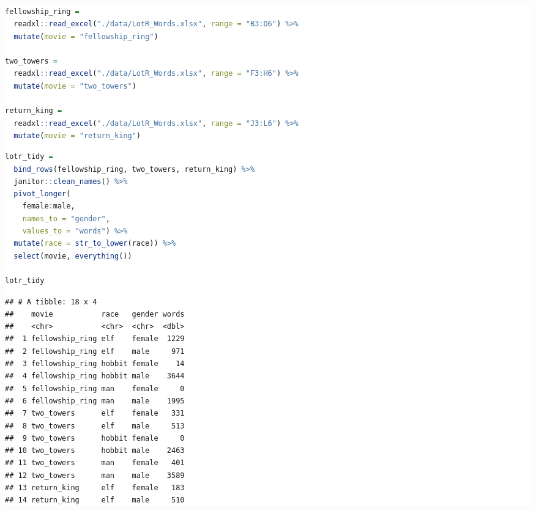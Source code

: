 ``` r
fellowship_ring = 
  readxl::read_excel("./data/LotR_Words.xlsx", range = "B3:D6") %>%
  mutate(movie = "fellowship_ring")

two_towers = 
  readxl::read_excel("./data/LotR_Words.xlsx", range = "F3:H6") %>%
  mutate(movie = "two_towers")

return_king = 
  readxl::read_excel("./data/LotR_Words.xlsx", range = "J3:L6") %>%
  mutate(movie = "return_king")
```

``` r
lotr_tidy = 
  bind_rows(fellowship_ring, two_towers, return_king) %>%
  janitor::clean_names() %>%
  pivot_longer(
    female:male,
    names_to = "gender", 
    values_to = "words") %>%
  mutate(race = str_to_lower(race)) %>% 
  select(movie, everything()) 

lotr_tidy
```

    ## # A tibble: 18 x 4
    ##    movie           race   gender words
    ##    <chr>           <chr>  <chr>  <dbl>
    ##  1 fellowship_ring elf    female  1229
    ##  2 fellowship_ring elf    male     971
    ##  3 fellowship_ring hobbit female    14
    ##  4 fellowship_ring hobbit male    3644
    ##  5 fellowship_ring man    female     0
    ##  6 fellowship_ring man    male    1995
    ##  7 two_towers      elf    female   331
    ##  8 two_towers      elf    male     513
    ##  9 two_towers      hobbit female     0
    ## 10 two_towers      hobbit male    2463
    ## 11 two_towers      man    female   401
    ## 12 two_towers      man    male    3589
    ## 13 return_king     elf    female   183
    ## 14 return_king     elf    male     510